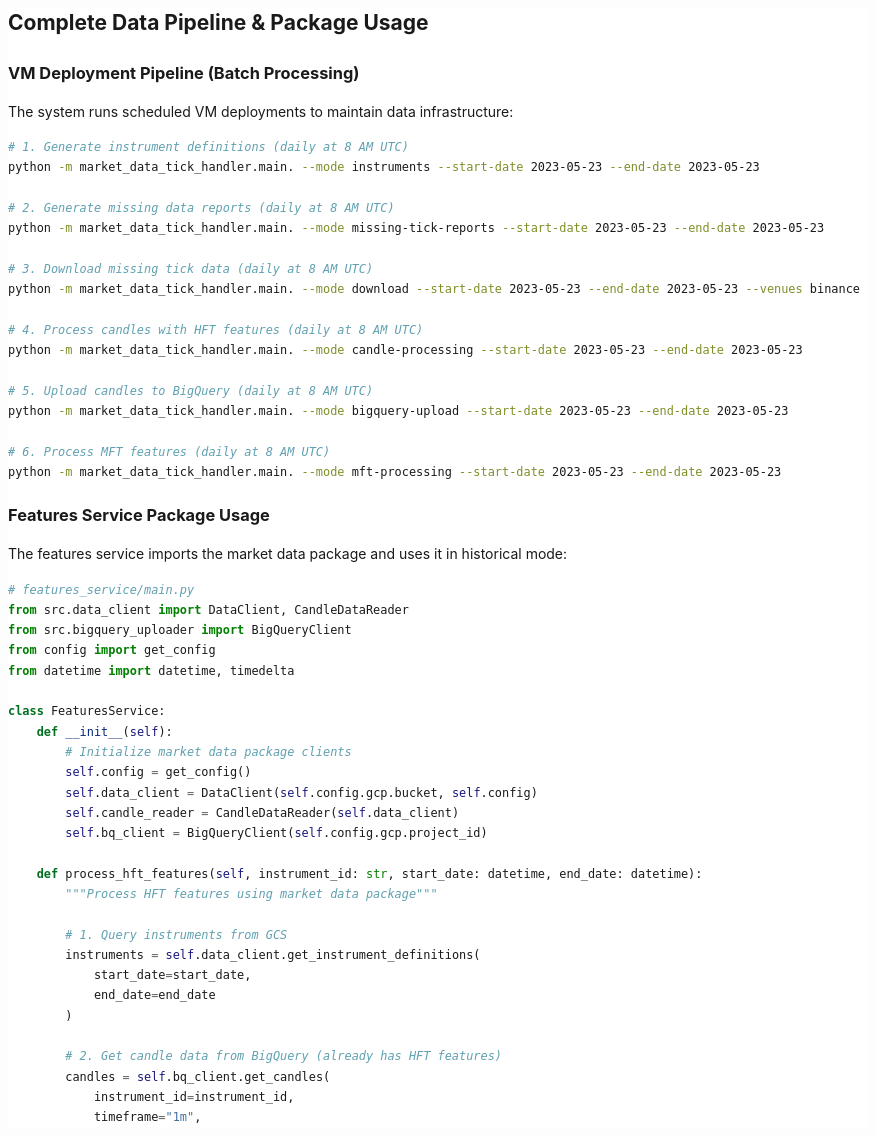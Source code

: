 ## Complete Data Pipeline & Package Usage

### VM Deployment Pipeline (Batch Processing)

The system runs scheduled VM deployments to maintain data infrastructure:

```bash
# 1. Generate instrument definitions (daily at 8 AM UTC)
python -m market_data_tick_handler.main. --mode instruments --start-date 2023-05-23 --end-date 2023-05-23

# 2. Generate missing data reports (daily at 8 AM UTC)
python -m market_data_tick_handler.main. --mode missing-tick-reports --start-date 2023-05-23 --end-date 2023-05-23

# 3. Download missing tick data (daily at 8 AM UTC)
python -m market_data_tick_handler.main. --mode download --start-date 2023-05-23 --end-date 2023-05-23 --venues binance

# 4. Process candles with HFT features (daily at 8 AM UTC)
python -m market_data_tick_handler.main. --mode candle-processing --start-date 2023-05-23 --end-date 2023-05-23

# 5. Upload candles to BigQuery (daily at 8 AM UTC)
python -m market_data_tick_handler.main. --mode bigquery-upload --start-date 2023-05-23 --end-date 2023-05-23

# 6. Process MFT features (daily at 8 AM UTC)
python -m market_data_tick_handler.main. --mode mft-processing --start-date 2023-05-23 --end-date 2023-05-23
```

### Features Service Package Usage

The features service imports the market data package and uses it in historical mode:

```python
# features_service/main.py
from src.data_client import DataClient, CandleDataReader
from src.bigquery_uploader import BigQueryClient
from config import get_config
from datetime import datetime, timedelta

class FeaturesService:
    def __init__(self):
        # Initialize market data package clients
        self.config = get_config()
        self.data_client = DataClient(self.config.gcp.bucket, self.config)
        self.candle_reader = CandleDataReader(self.data_client)
        self.bq_client = BigQueryClient(self.config.gcp.project_id)
    
    def process_hft_features(self, instrument_id: str, start_date: datetime, end_date: datetime):
        """Process HFT features using market data package"""
        
        # 1. Query instruments from GCS
        instruments = self.data_client.get_instrument_definitions(
            start_date=start_date,
            end_date=end_date
        )
        
        # 2. Get candle data from BigQuery (already has HFT features)
        candles = self.bq_client.get_candles(
            instrument_id=instrument_id,
            timeframe="1m",
```